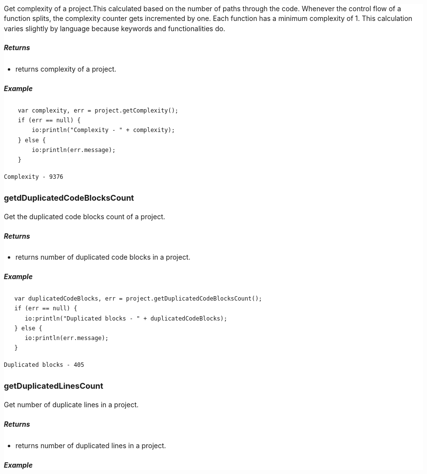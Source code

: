 Get complexity of a project.This calculated based on the number of paths through the code. Whenever the control flow of a function splits, the complexity counter gets incremented by one. Each function has a minimum complexity of 1. This calculation varies slightly by language because keywords and functionalities do.
                            

##### Returns

- returns complexity of a project.

##### Example

```ballerina
    var complexity, err = project.getComplexity();
    if (err == null) {
        io:println("Complexity - " + complexity);
    } else {
        io:println(err.message);
    }   
```

```raw
Complexity - 9376
```

### getdDuplicatedCodeBlocksCount

Get the duplicated code blocks count of a project.

##### Returns

- returns number of duplicated code blocks in a project.

##### Example

```ballerina
   var duplicatedCodeBlocks, err = project.getDuplicatedCodeBlocksCount();
   if (err == null) {
      io:println("Duplicated blocks - " + duplicatedCodeBlocks);
   } else {
      io:println(err.message);
   }   
```

```raw
Duplicated blocks - 405
```

### getDuplicatedLinesCount

Get number of duplicate lines in a project.

##### Returns

- returns number of duplicated lines in a project.

##### Example
